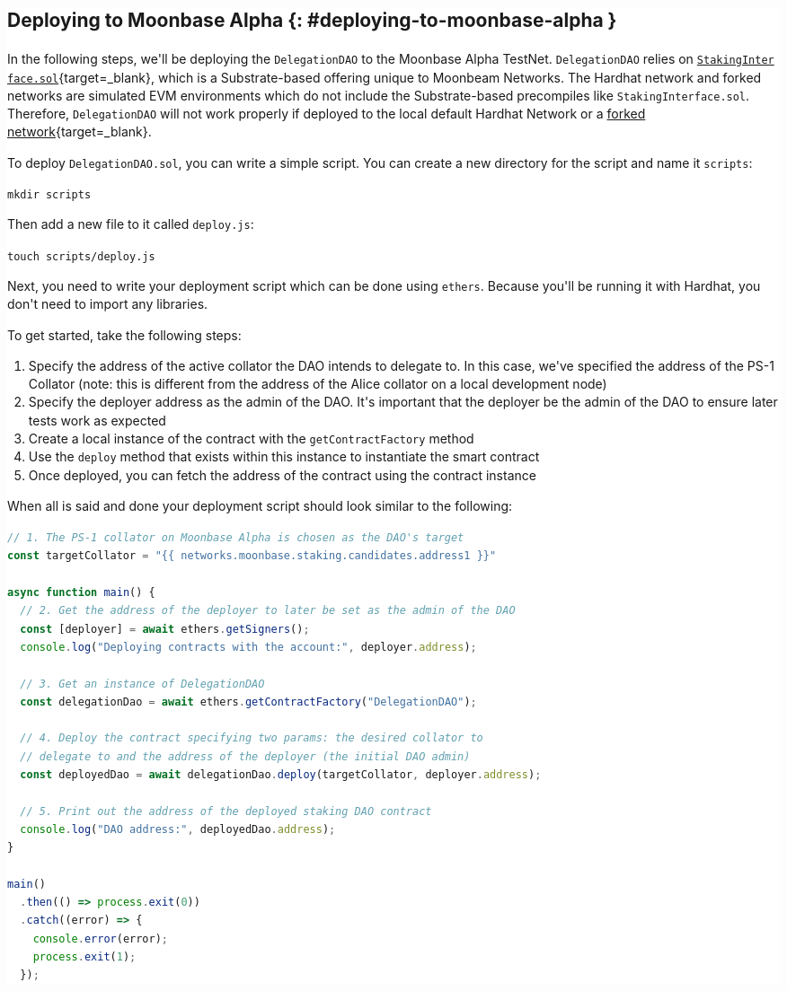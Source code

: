 ## Deploying to Moonbase Alpha {: #deploying-to-moonbase-alpha } 

In the following steps, we'll be deploying the `DelegationDAO` to the Moonbase Alpha TestNet. `DelegationDAO` relies on [`StakingInterface.sol`](/builders/pallets-precompiles/precompiles/staking/){target=_blank}, which is a Substrate-based offering unique to Moonbeam Networks. The Hardhat network and forked networks are simulated EVM environments which do not include the Substrate-based precompiles like `StakingInterface.sol`. Therefore, `DelegationDAO` will not work properly if deployed to the local default Hardhat Network or a [forked network](/builders/build/eth-api/dev-env/hardhat/#forking-moonbeam){target=_blank}.

To deploy `DelegationDAO.sol`, you can write a simple script. You can create a new directory for the script and name it `scripts`:

```
mkdir scripts
```

Then add a new file to it called `deploy.js`:

```
touch scripts/deploy.js
```

Next, you need to write your deployment script which can be done using `ethers`. Because you'll be running it with Hardhat, you don't need to import any libraries.

To get started, take the following steps:

1. Specify the address of the active collator the DAO intends to delegate to. In this case, we've specified the address of the PS-1 Collator (note: this is different from the address of the Alice collator on a local development node)
2. Specify the deployer address as the admin of the DAO. It's important that the deployer be the admin of the DAO to ensure later tests work as expected
3. Create a local instance of the contract with the `getContractFactory` method
4. Use the `deploy` method that exists within this instance to instantiate the smart contract
5. Once deployed, you can fetch the address of the contract using the contract instance

When all is said and done your deployment script should look similar to the following: 

```javascript
// 1. The PS-1 collator on Moonbase Alpha is chosen as the DAO's target
const targetCollator = "{{ networks.moonbase.staking.candidates.address1 }}"

async function main() {
  // 2. Get the address of the deployer to later be set as the admin of the DAO
  const [deployer] = await ethers.getSigners();
  console.log("Deploying contracts with the account:", deployer.address);
  
  // 3. Get an instance of DelegationDAO
  const delegationDao = await ethers.getContractFactory("DelegationDAO");
  
  // 4. Deploy the contract specifying two params: the desired collator to
  // delegate to and the address of the deployer (the initial DAO admin)
  const deployedDao = await delegationDao.deploy(targetCollator, deployer.address);
  
  // 5. Print out the address of the deployed staking DAO contract
  console.log("DAO address:", deployedDao.address);
}

main()
  .then(() => process.exit(0))
  .catch((error) => {
    console.error(error);
    process.exit(1);
  });
```
